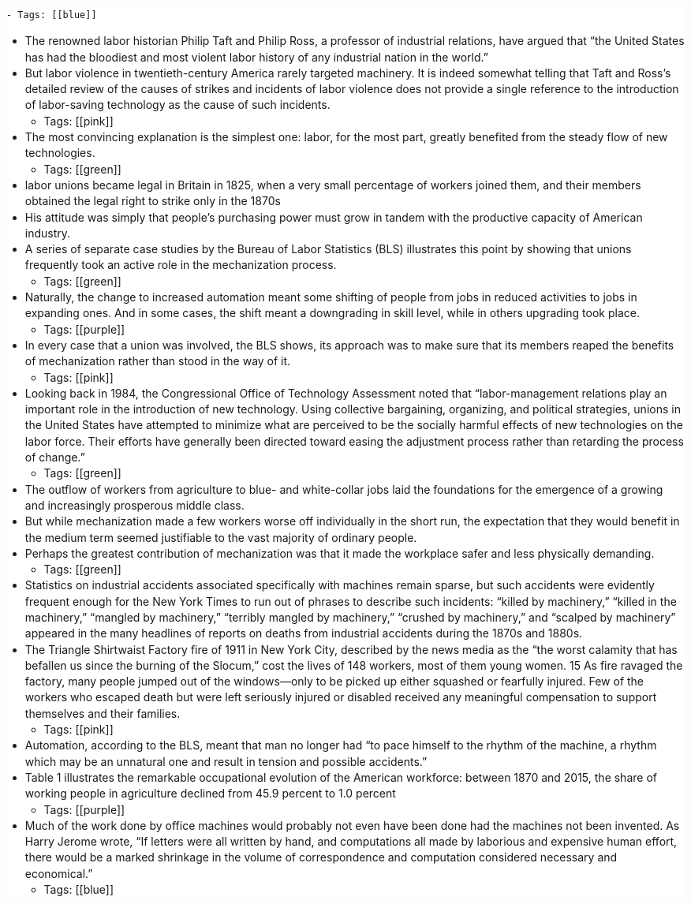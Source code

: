     - Tags: [[blue]] 
- The renowned labor historian Philip Taft and Philip Ross, a professor of industrial relations, have argued that “the United States has had the bloodiest and most violent labor history of any industrial nation in the world.”
- But labor violence in twentieth-century America rarely targeted machinery. It is indeed somewhat telling that Taft and Ross’s detailed review of the causes of strikes and incidents of labor violence does not provide a single reference to the introduction of labor-saving technology as the cause of such incidents.
    - Tags: [[pink]] 
- The most convincing explanation is the simplest one: labor, for the most part, greatly benefited from the steady flow of new technologies.
    - Tags: [[green]] 
- labor unions became legal in Britain in 1825, when a very small percentage of workers joined them, and their members obtained the legal right to strike only in the 1870s
- His attitude was simply that people’s purchasing power must grow in tandem with the productive capacity of American industry.
- A series of separate case studies by the Bureau of Labor Statistics (BLS) illustrates this point by showing that unions frequently took an active role in the mechanization process.
    - Tags: [[green]] 
- Naturally, the change to increased automation meant some shifting of people from jobs in reduced activities to jobs in expanding ones. And in some cases, the shift meant a downgrading in skill level, while in others upgrading took place.
    - Tags: [[purple]] 
- In every case that a union was involved, the BLS shows, its approach was to make sure that its members reaped the benefits of mechanization rather than stood in the way of it.
    - Tags: [[pink]] 
- Looking back in 1984, the Congressional Office of Technology Assessment noted that “labor-management relations play an important role in the introduction of new technology. Using collective bargaining, organizing, and political strategies, unions in the United States have attempted to minimize what are perceived to be the socially harmful effects of new technologies on the labor force. Their efforts have generally been directed toward easing the adjustment process rather than retarding the process of change.”
    - Tags: [[green]] 
- The outflow of workers from agriculture to blue- and white-collar jobs laid the foundations for the emergence of a growing and increasingly prosperous middle class.
- But while mechanization made a few workers worse off individually in the short run, the expectation that they would benefit in the medium term seemed justifiable to the vast majority of ordinary people.
- Perhaps the greatest contribution of mechanization was that it made the workplace safer and less physically demanding.
    - Tags: [[green]] 
- Statistics on industrial accidents associated specifically with machines remain sparse, but such accidents were evidently frequent enough for the New York Times to run out of phrases to describe such incidents: “killed by machinery,” “killed in the machinery,” “mangled by machinery,” “terribly mangled by machinery,” “crushed by machinery,” and “scalped by machinery” appeared in the many headlines of reports on deaths from industrial accidents during the 1870s and 1880s.
- The Triangle Shirtwaist Factory fire of 1911 in New York City, described by the news media as the “the worst calamity that has befallen us since the burning of the Slocum,” cost the lives of 148 workers, most of them young women. 15 As fire ravaged the factory, many people jumped out of the windows—only to be picked up either squashed or fearfully injured. Few of the workers who escaped death but were left seriously injured or disabled received any meaningful compensation to support themselves and their families.
    - Tags: [[pink]] 
- Automation, according to the BLS, meant that man no longer had “to pace himself to the rhythm of the machine, a rhythm which may be an unnatural one and result in tension and possible accidents.”
- Table 1 illustrates the remarkable occupational evolution of the American workforce: between 1870 and 2015, the share of working people in agriculture declined from 45.9 percent to 1.0 percent
    - Tags: [[purple]] 
- Much of the work done by office machines would probably not even have been done had the machines not been invented. As Harry Jerome wrote, “If letters were all written by hand, and computations all made by laborious and expensive human effort, there would be a marked shrinkage in the volume of correspondence and computation considered necessary and economical.”
    - Tags: [[blue]] 